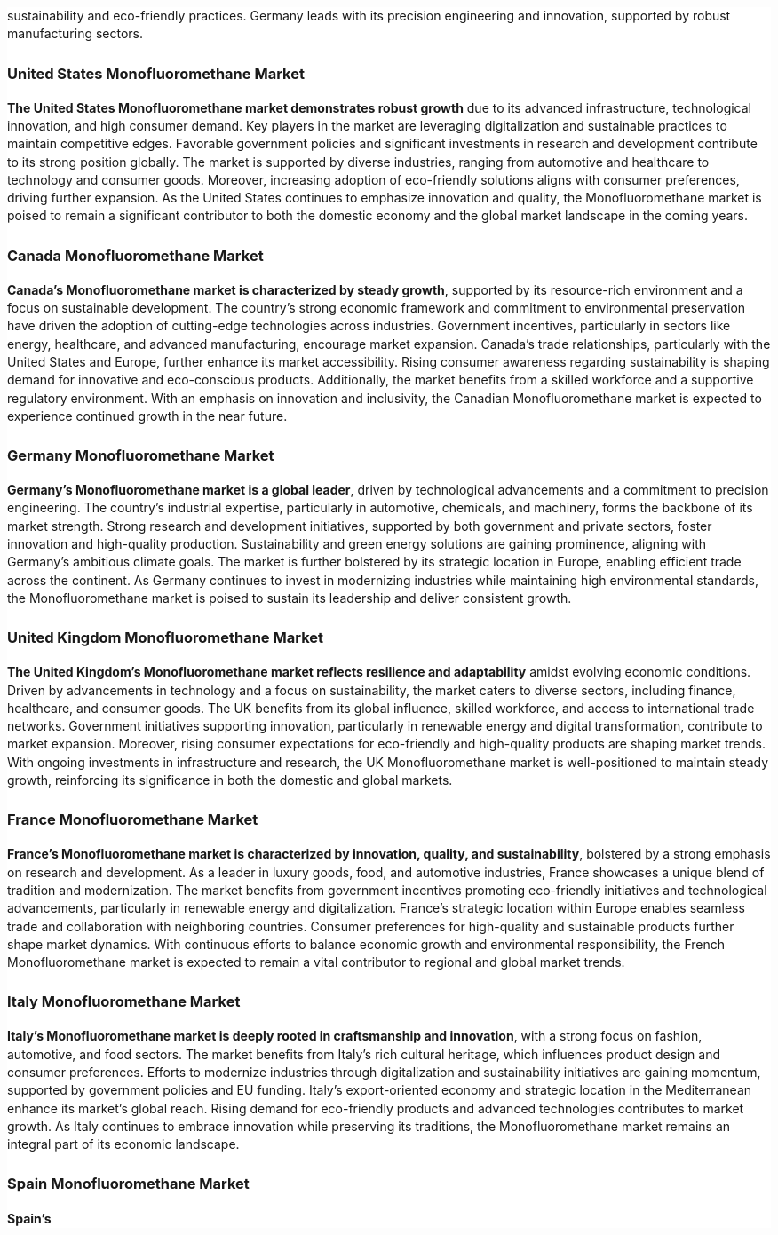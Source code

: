 sustainability and eco-friendly practices. Germany leads with its precision engineering and innovation, supported by robust manufacturing sectors.</span></em></p></blockquote><h3><strong>United States Monofluoromethane Market</strong></h3><p><strong>The United States Monofluoromethane market demonstrates robust growth</strong> due to its advanced infrastructure, technological innovation, and high consumer demand. Key players in the market are leveraging digitalization and sustainable practices to maintain competitive edges. Favorable government policies and significant investments in research and development contribute to its strong position globally. The market is supported by diverse industries, ranging from automotive and healthcare to technology and consumer goods. Moreover, increasing adoption of eco-friendly solutions aligns with consumer preferences, driving further expansion. As the United States continues to emphasize innovation and quality, the Monofluoromethane market is poised to remain a significant contributor to both the domestic economy and the global market landscape in the coming years.</p><h3><strong>Canada Monofluoromethane Market</strong></h3><p><strong>Canada&rsquo;s Monofluoromethane market is characterized by steady growth</strong>, supported by its resource-rich environment and a focus on sustainable development. The country&rsquo;s strong economic framework and commitment to environmental preservation have driven the adoption of cutting-edge technologies across industries. Government incentives, particularly in sectors like energy, healthcare, and advanced manufacturing, encourage market expansion. Canada&rsquo;s trade relationships, particularly with the United States and Europe, further enhance its market accessibility. Rising consumer awareness regarding sustainability is shaping demand for innovative and eco-conscious products. Additionally, the market benefits from a skilled workforce and a supportive regulatory environment. With an emphasis on innovation and inclusivity, the Canadian Monofluoromethane market is expected to experience continued growth in the near future.</p><h3><strong>Germany Monofluoromethane Market</strong></h3><p><strong>Germany&rsquo;s Monofluoromethane market is a global leader</strong>, driven by technological advancements and a commitment to precision engineering. The country&rsquo;s industrial expertise, particularly in automotive, chemicals, and machinery, forms the backbone of its market strength. Strong research and development initiatives, supported by both government and private sectors, foster innovation and high-quality production. Sustainability and green energy solutions are gaining prominence, aligning with Germany&rsquo;s ambitious climate goals. The market is further bolstered by its strategic location in Europe, enabling efficient trade across the continent. As Germany continues to invest in modernizing industries while maintaining high environmental standards, the Monofluoromethane market is poised to sustain its leadership and deliver consistent growth.</p><h3><strong>United Kingdom Monofluoromethane Market</strong></h3><p><strong>The United Kingdom&rsquo;s Monofluoromethane market reflects resilience and adaptability</strong> amidst evolving economic conditions. Driven by advancements in technology and a focus on sustainability, the market caters to diverse sectors, including finance, healthcare, and consumer goods. The UK benefits from its global influence, skilled workforce, and access to international trade networks. Government initiatives supporting innovation, particularly in renewable energy and digital transformation, contribute to market expansion. Moreover, rising consumer expectations for eco-friendly and high-quality products are shaping market trends. With ongoing investments in infrastructure and research, the UK Monofluoromethane market is well-positioned to maintain steady growth, reinforcing its significance in both the domestic and global markets.</p><h3><strong>France Monofluoromethane Market</strong></h3><p><strong>France&rsquo;s Monofluoromethane market is characterized by innovation, quality, and sustainability</strong>, bolstered by a strong emphasis on research and development. As a leader in luxury goods, food, and automotive industries, France showcases a unique blend of tradition and modernization. The market benefits from government incentives promoting eco-friendly initiatives and technological advancements, particularly in renewable energy and digitalization. France&rsquo;s strategic location within Europe enables seamless trade and collaboration with neighboring countries. Consumer preferences for high-quality and sustainable products further shape market dynamics. With continuous efforts to balance economic growth and environmental responsibility, the French Monofluoromethane market is expected to remain a vital contributor to regional and global market trends.</p><h3><strong>Italy Monofluoromethane Market</strong></h3><p><strong>Italy&rsquo;s Monofluoromethane market is deeply rooted in craftsmanship and innovation</strong>, with a strong focus on fashion, automotive, and food sectors. The market benefits from Italy&rsquo;s rich cultural heritage, which influences product design and consumer preferences. Efforts to modernize industries through digitalization and sustainability initiatives are gaining momentum, supported by government policies and EU funding. Italy&rsquo;s export-oriented economy and strategic location in the Mediterranean enhance its market&rsquo;s global reach. Rising demand for eco-friendly products and advanced technologies contributes to market growth. As Italy continues to embrace innovation while preserving its traditions, the Monofluoromethane market remains an integral part of its economic landscape.</p><h3><strong>Spain Monofluoromethane Market</strong></h3><p><strong>Spain&rsquo;s
